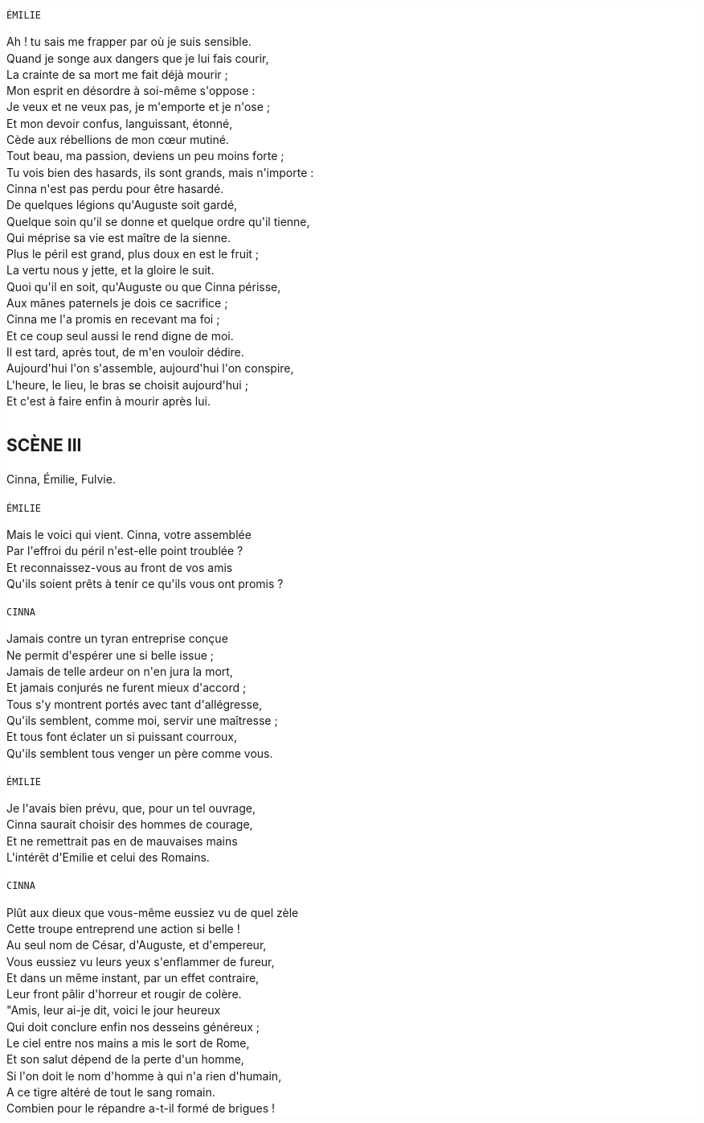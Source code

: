     ÉMILIE
Ah ! tu sais me frapper par où je suis sensible.  
Quand je songe aux dangers que je lui fais courir,  
La crainte de sa mort me fait déjà mourir ;  
Mon esprit en désordre à soi-même s'oppose :  
Je veux et ne veux pas, je m'emporte et je n'ose ;  
Et mon devoir confus, languissant, étonné,  
Cède aux rébellions de mon cœur mutiné.  
Tout beau, ma passion, deviens un peu moins forte ;  
Tu vois bien des hasards, ils sont grands, mais n'importe :  
Cinna n'est pas perdu pour être hasardé.  
De quelques légions qu'Auguste soit gardé,  
Quelque soin qu'il se donne et quelque ordre qu'il tienne,  
Qui méprise sa vie est maître de la sienne.  
Plus le péril est grand, plus doux en est le fruit ;  
La vertu nous y jette, et la gloire le suit.  
Quoi qu'il en soit, qu'Auguste ou que Cinna périsse,  
Aux mânes paternels je dois ce sacrifice ;  
Cinna me l'a promis en recevant ma foi ;  
Et ce coup seul aussi le rend digne de moi.  
Il est tard, après tout, de m'en vouloir dédire.  
Aujourd'hui l'on s'assemble, aujourd'hui l'on conspire,  
L'heure, le lieu, le bras se choisit aujourd'hui ;  
Et c'est à faire enfin à mourir après lui.  


## SCÈNE III
Cinna, Émilie, Fulvie.


    ÉMILIE
Mais le voici qui vient. Cinna, votre assemblée  
Par l'effroi du péril n'est-elle point troublée ?  
Et reconnaissez-vous au front de vos amis  
Qu'ils soient prêts à tenir ce qu'ils vous ont promis ?  

    CINNA
Jamais contre un tyran entreprise conçue  
Ne permit d'espérer une si belle issue ;  
Jamais de telle ardeur on n'en jura la mort,  
Et jamais conjurés ne furent mieux d'accord ;  
Tous s'y montrent portés avec tant d'allégresse,  
Qu'ils semblent, comme moi, servir une maîtresse ;  
Et tous font éclater un si puissant courroux,  
Qu'ils semblent tous venger un père comme vous.  

    ÉMILIE
Je l'avais bien prévu, que, pour un tel ouvrage,  
Cinna saurait choisir des hommes de courage,  
Et ne remettrait pas en de mauvaises mains  
L'intérêt d'Emilie et celui des Romains.  

    CINNA
Plût aux dieux que vous-même eussiez vu de quel zèle  
Cette troupe entreprend une action si belle !  
Au seul nom de César, d'Auguste, et d'empereur,  
Vous eussiez vu leurs yeux s'enflammer de fureur,  
Et dans un même instant, par un effet contraire,  
Leur front pâlir d'horreur et rougir de colère.  
"Amis, leur ai-je dit, voici le jour heureux  
Qui doit conclure enfin nos desseins généreux ;  
Le ciel entre nos mains a mis le sort de Rome,  
Et son salut dépend de la perte d'un homme,  
Si l'on doit le nom d'homme à qui n'a rien d'humain,  
A ce tigre altéré de tout le sang romain.  
Combien pour le répandre a-t-il formé de brigues !  